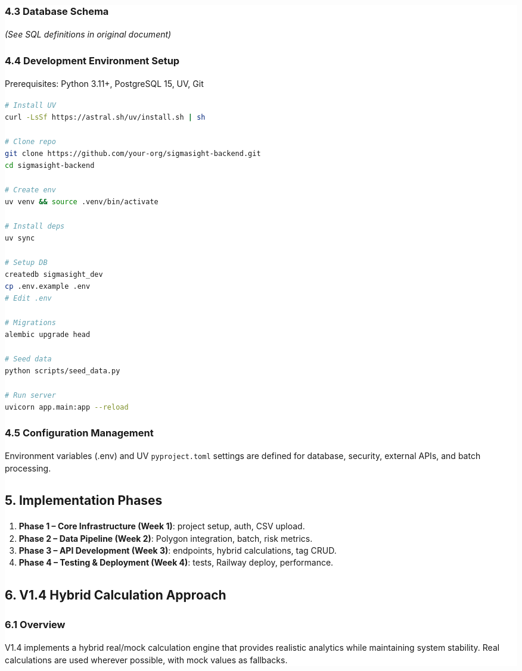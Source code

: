 ### 4.3 Database Schema
*(See SQL definitions in original document)*

### 4.4 Development Environment Setup
Prerequisites: Python 3.11+, PostgreSQL 15, UV, Git

```bash
# Install UV
curl -LsSf https://astral.sh/uv/install.sh | sh

# Clone repo
git clone https://github.com/your-org/sigmasight-backend.git
cd sigmasight-backend

# Create env
uv venv && source .venv/bin/activate

# Install deps
uv sync

# Setup DB
createdb sigmasight_dev
cp .env.example .env
# Edit .env

# Migrations
alembic upgrade head

# Seed data
python scripts/seed_data.py

# Run server
uvicorn app.main:app --reload
```

### 4.5 Configuration Management
Environment variables (.env) and UV `pyproject.toml` settings are defined for database, security, external APIs, and batch processing.

## 5. Implementation Phases
1. **Phase 1 – Core Infrastructure (Week 1)**: project setup, auth, CSV upload.
2. **Phase 2 – Data Pipeline (Week 2)**: Polygon integration, batch, risk metrics.
3. **Phase 3 – API Development (Week 3)**: endpoints, hybrid calculations, tag CRUD.
4. **Phase 4 – Testing & Deployment (Week 4)**: tests, Railway deploy, performance.

## 6. V1.4 Hybrid Calculation Approach

### 6.1 Overview
V1.4 implements a hybrid real/mock calculation engine that provides realistic analytics while maintaining system stability. Real calculations are used wherever possible, with mock values as fallbacks.
